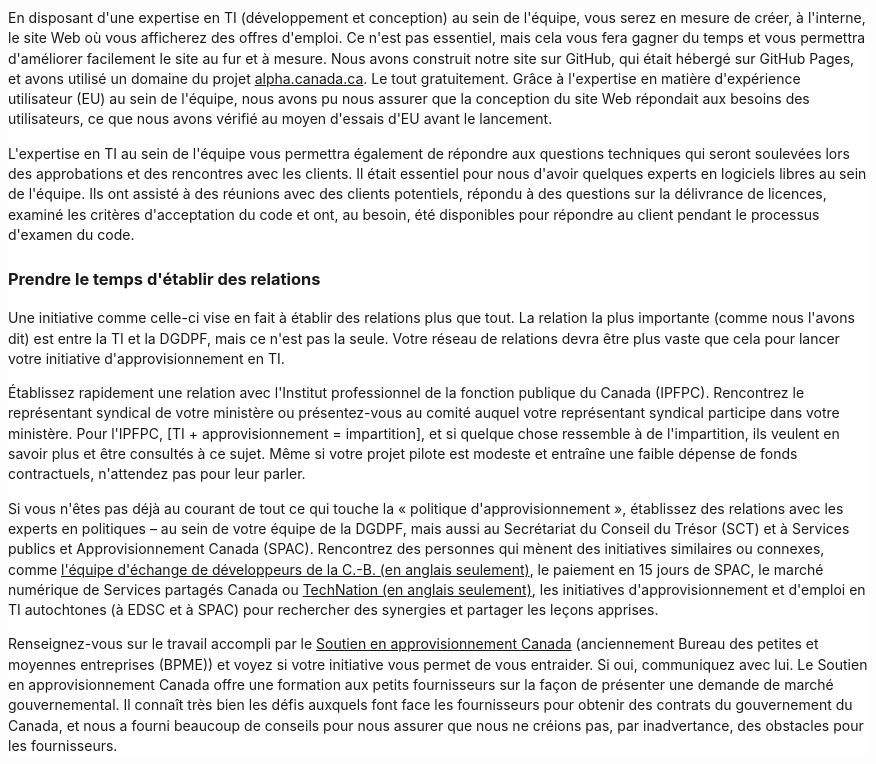 En disposant d'une expertise en TI (développement et conception) au sein de l'équipe, vous serez en mesure de créer, à l'interne, le site Web où vous afficherez des offres d'emploi.
Ce n'est pas essentiel, mais cela vous fera gagner du temps et vous permettra d'améliorer facilement le site au fur et à mesure.
Nous avons construit notre site sur GitHub, qui était hébergé sur GitHub Pages, et avons utilisé un domaine du projet [alpha.canada.ca](https://alpha.canada.ca/). Le tout gratuitement.
Grâce à l'expertise en matière d'expérience utilisateur (EU) au sein de l'équipe, nous avons pu nous assurer que la conception du site Web répondait aux besoins des utilisateurs, ce que nous avons vérifié au moyen d'essais d'EU avant le lancement.

L'expertise en TI au sein de l'équipe vous permettra également de répondre aux questions techniques qui seront soulevées lors des approbations et des rencontres avec les clients.
Il était essentiel pour nous d'avoir quelques experts en logiciels libres au sein de l'équipe.
Ils ont assisté à des réunions avec des clients potentiels, répondu à des questions sur la délivrance de licences, examiné les critères d'acceptation du code et ont, au besoin, été disponibles pour répondre au client pendant le processus d'examen du code.

### Prendre le temps d'établir des relations

Une initiative comme celle-ci vise en fait à établir des relations plus que tout.
La relation la plus importante (comme nous l'avons dit) est entre la TI et la DGDPF, mais ce n'est pas la seule.
Votre réseau de relations devra être plus vaste que cela pour lancer votre initiative d'approvisionnement en TI.

Établissez rapidement une relation avec l'Institut professionnel de la fonction publique du Canada (IPFPC). Rencontrez le représentant syndical de votre ministère ou présentez-vous au comité auquel votre représentant syndical participe dans votre ministère.
Pour l'IPFPC, [TI + approvisionnement = impartition], et si quelque chose ressemble à de l'impartition, ils veulent en savoir plus et être consultés à ce sujet.
Même si votre projet pilote est modeste et entraîne une faible dépense de fonds contractuels, n'attendez pas pour leur parler.

Si vous n'êtes pas déjà au courant de tout ce qui touche la « politique d'approvisionnement », établissez des relations avec les experts en politiques – au sein de votre équipe de la DGDPF, mais aussi au Secrétariat du Conseil du Trésor (SCT) et à Services publics et Approvisionnement Canada (SPAC).
Rencontrez des personnes qui mènent des initiatives similaires ou connexes, comme [l'équipe d'échange de développeurs de la C.-B. (en anglais seulement)](https://github.com/bcgov/bcdevexchange), le paiement en 15 jours de SPAC, le marché numérique de Services partagés Canada ou [TechNation (en anglais seulement)](https://technationcanada.ca/en/digital-marketplace/), les initiatives d'approvisionnement et d'emploi en TI autochtones (à EDSC et à SPAC) pour rechercher des synergies et partager les leçons apprises.

Renseignez-vous sur le travail accompli par le [Soutien en approvisionnement Canada](https://achatsetventes.gc.ca/bureau-des-petites-et-moyennes-entreprises-devient-soutien-en-approvisionnement-canada) (anciennement Bureau des petites et moyennes entreprises (BPME)) et voyez si votre initiative vous permet de vous entraider.
Si oui, communiquez avec lui. Le Soutien en approvisionnement Canada offre une formation aux petits fournisseurs sur la façon de présenter une demande de marché gouvernemental.
Il connaît très bien les défis auxquels font face les fournisseurs pour obtenir des contrats du gouvernement du Canada, et nous a fourni beaucoup de conseils pour nous assurer que nous ne créions pas, par inadvertance, des obstacles pour les fournisseurs.
